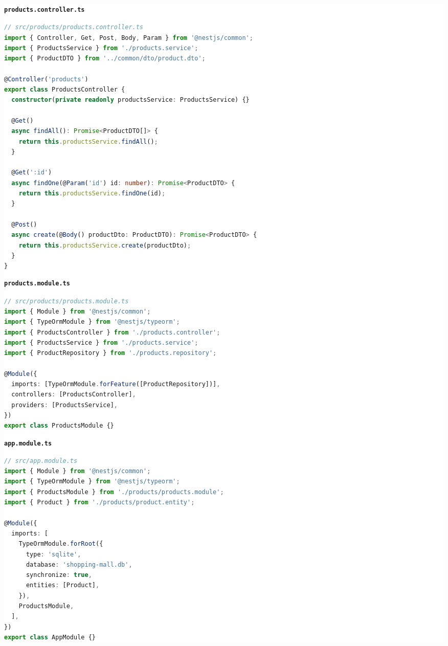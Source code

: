 **`products.controller.ts`**
```typescript
// src/products/products.controller.ts
import { Controller, Get, Post, Body, Param } from '@nestjs/common';
import { ProductsService } from './products.service';
import { ProductDTO } from '../common/dto/product.dto';

@Controller('products')
export class ProductsController {
  constructor(private readonly productsService: ProductsService) {}

  @Get()
  async findAll(): Promise<ProductDTO[]> {
    return this.productsService.findAll();
  }

  @Get(':id')
  async findOne(@Param('id') id: number): Promise<ProductDTO> {
    return this.productsService.findOne(id);
  }

  @Post()
  async create(@Body() productDto: ProductDTO): Promise<ProductDTO> {
    return this.productsService.create(productDto);
  }
}
```

**`products.module.ts`**
```typescript
// src/products/products.module.ts
import { Module } from '@nestjs/common';
import { TypeOrmModule } from '@nestjs/typeorm';
import { ProductsController } from './products.controller';
import { ProductsService } from './products.service';
import { ProductRepository } from './products.repository';

@Module({
  imports: [TypeOrmModule.forFeature([ProductRepository])],
  controllers: [ProductsController],
  providers: [ProductsService],
})
export class ProductsModule {}
```

**`app.module.ts`**
```typescript
// src/app.module.ts
import { Module } from '@nestjs/common';
import { TypeOrmModule } from '@nestjs/typeorm';
import { ProductsModule } from './products/products.module';
import { Product } from './products/product.entity';

@Module({
  imports: [
    TypeOrmModule.forRoot({
      type: 'sqlite',
      database: 'shopping-mall.db',
      synchronize: true,
      entities: [Product],
    }),
    ProductsModule,
  ],
})
export class AppModule {}
```